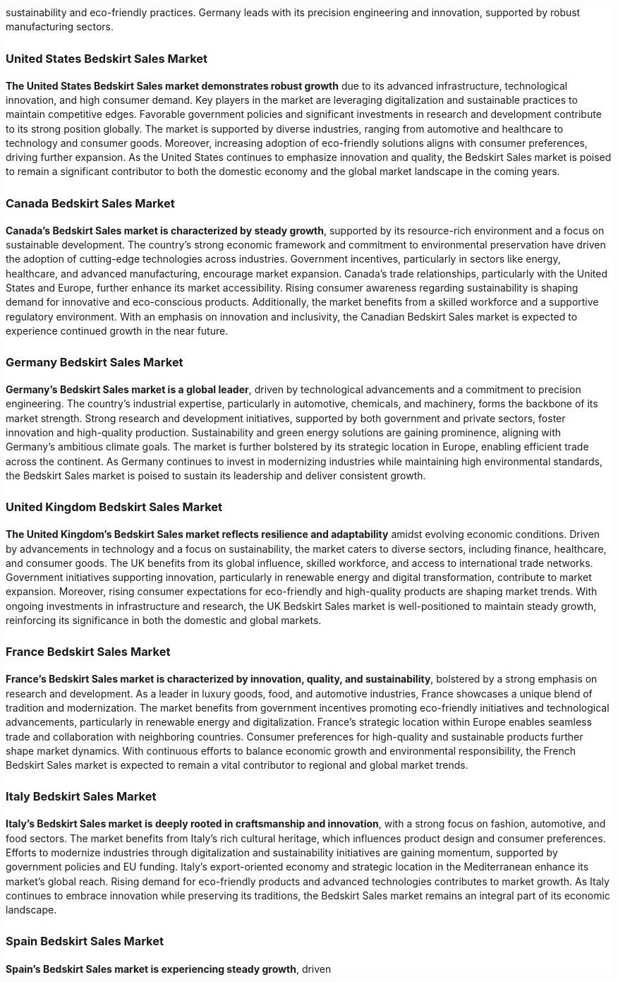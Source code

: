 sustainability and eco-friendly practices. Germany leads with its precision engineering and innovation, supported by robust manufacturing sectors.</span></em></p></blockquote><h3><strong>United States Bedskirt Sales Market</strong></h3><p><strong>The United States Bedskirt Sales market demonstrates robust growth</strong> due to its advanced infrastructure, technological innovation, and high consumer demand. Key players in the market are leveraging digitalization and sustainable practices to maintain competitive edges. Favorable government policies and significant investments in research and development contribute to its strong position globally. The market is supported by diverse industries, ranging from automotive and healthcare to technology and consumer goods. Moreover, increasing adoption of eco-friendly solutions aligns with consumer preferences, driving further expansion. As the United States continues to emphasize innovation and quality, the Bedskirt Sales market is poised to remain a significant contributor to both the domestic economy and the global market landscape in the coming years.</p><h3><strong>Canada Bedskirt Sales Market</strong></h3><p><strong>Canada&rsquo;s Bedskirt Sales market is characterized by steady growth</strong>, supported by its resource-rich environment and a focus on sustainable development. The country&rsquo;s strong economic framework and commitment to environmental preservation have driven the adoption of cutting-edge technologies across industries. Government incentives, particularly in sectors like energy, healthcare, and advanced manufacturing, encourage market expansion. Canada&rsquo;s trade relationships, particularly with the United States and Europe, further enhance its market accessibility. Rising consumer awareness regarding sustainability is shaping demand for innovative and eco-conscious products. Additionally, the market benefits from a skilled workforce and a supportive regulatory environment. With an emphasis on innovation and inclusivity, the Canadian Bedskirt Sales market is expected to experience continued growth in the near future.</p><h3><strong>Germany Bedskirt Sales Market</strong></h3><p><strong>Germany&rsquo;s Bedskirt Sales market is a global leader</strong>, driven by technological advancements and a commitment to precision engineering. The country&rsquo;s industrial expertise, particularly in automotive, chemicals, and machinery, forms the backbone of its market strength. Strong research and development initiatives, supported by both government and private sectors, foster innovation and high-quality production. Sustainability and green energy solutions are gaining prominence, aligning with Germany&rsquo;s ambitious climate goals. The market is further bolstered by its strategic location in Europe, enabling efficient trade across the continent. As Germany continues to invest in modernizing industries while maintaining high environmental standards, the Bedskirt Sales market is poised to sustain its leadership and deliver consistent growth.</p><h3><strong>United Kingdom Bedskirt Sales Market</strong></h3><p><strong>The United Kingdom&rsquo;s Bedskirt Sales market reflects resilience and adaptability</strong> amidst evolving economic conditions. Driven by advancements in technology and a focus on sustainability, the market caters to diverse sectors, including finance, healthcare, and consumer goods. The UK benefits from its global influence, skilled workforce, and access to international trade networks. Government initiatives supporting innovation, particularly in renewable energy and digital transformation, contribute to market expansion. Moreover, rising consumer expectations for eco-friendly and high-quality products are shaping market trends. With ongoing investments in infrastructure and research, the UK Bedskirt Sales market is well-positioned to maintain steady growth, reinforcing its significance in both the domestic and global markets.</p><h3><strong>France Bedskirt Sales Market</strong></h3><p><strong>France&rsquo;s Bedskirt Sales market is characterized by innovation, quality, and sustainability</strong>, bolstered by a strong emphasis on research and development. As a leader in luxury goods, food, and automotive industries, France showcases a unique blend of tradition and modernization. The market benefits from government incentives promoting eco-friendly initiatives and technological advancements, particularly in renewable energy and digitalization. France&rsquo;s strategic location within Europe enables seamless trade and collaboration with neighboring countries. Consumer preferences for high-quality and sustainable products further shape market dynamics. With continuous efforts to balance economic growth and environmental responsibility, the French Bedskirt Sales market is expected to remain a vital contributor to regional and global market trends.</p><h3><strong>Italy Bedskirt Sales Market</strong></h3><p><strong>Italy&rsquo;s Bedskirt Sales market is deeply rooted in craftsmanship and innovation</strong>, with a strong focus on fashion, automotive, and food sectors. The market benefits from Italy&rsquo;s rich cultural heritage, which influences product design and consumer preferences. Efforts to modernize industries through digitalization and sustainability initiatives are gaining momentum, supported by government policies and EU funding. Italy&rsquo;s export-oriented economy and strategic location in the Mediterranean enhance its market&rsquo;s global reach. Rising demand for eco-friendly products and advanced technologies contributes to market growth. As Italy continues to embrace innovation while preserving its traditions, the Bedskirt Sales market remains an integral part of its economic landscape.</p><h3><strong>Spain Bedskirt Sales Market</strong></h3><p><strong>Spain&rsquo;s Bedskirt Sales market is experiencing steady growth</strong>, driven